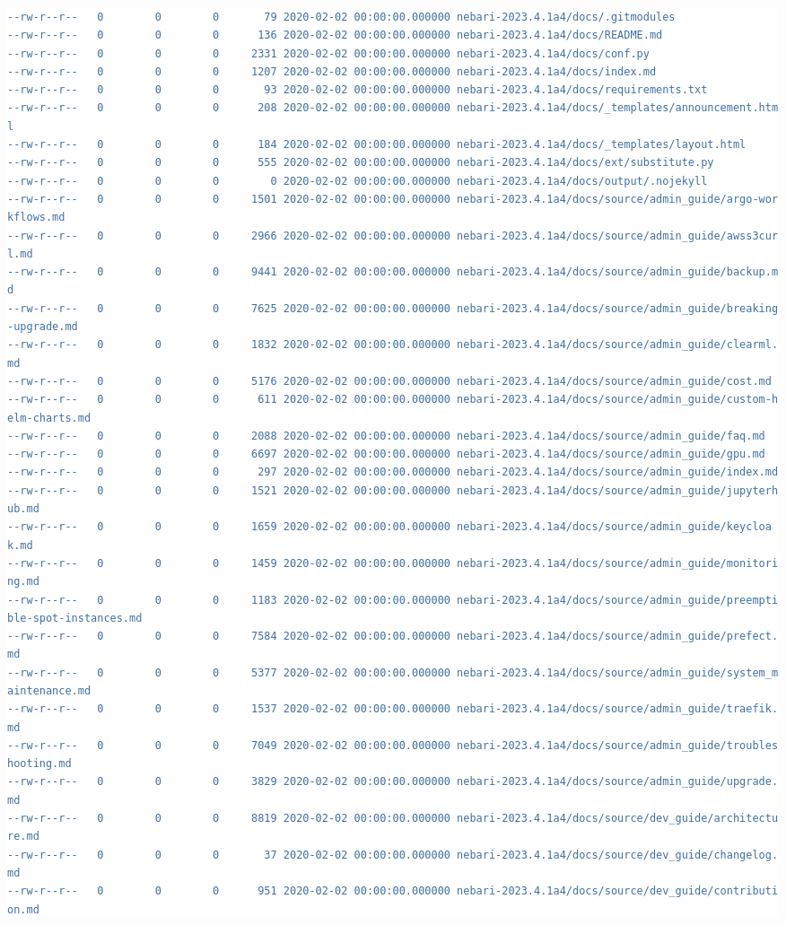 ```diff
--rw-r--r--   0        0        0       79 2020-02-02 00:00:00.000000 nebari-2023.4.1a4/docs/.gitmodules
--rw-r--r--   0        0        0      136 2020-02-02 00:00:00.000000 nebari-2023.4.1a4/docs/README.md
--rw-r--r--   0        0        0     2331 2020-02-02 00:00:00.000000 nebari-2023.4.1a4/docs/conf.py
--rw-r--r--   0        0        0     1207 2020-02-02 00:00:00.000000 nebari-2023.4.1a4/docs/index.md
--rw-r--r--   0        0        0       93 2020-02-02 00:00:00.000000 nebari-2023.4.1a4/docs/requirements.txt
--rw-r--r--   0        0        0      208 2020-02-02 00:00:00.000000 nebari-2023.4.1a4/docs/_templates/announcement.html
--rw-r--r--   0        0        0      184 2020-02-02 00:00:00.000000 nebari-2023.4.1a4/docs/_templates/layout.html
--rw-r--r--   0        0        0      555 2020-02-02 00:00:00.000000 nebari-2023.4.1a4/docs/ext/substitute.py
--rw-r--r--   0        0        0        0 2020-02-02 00:00:00.000000 nebari-2023.4.1a4/docs/output/.nojekyll
--rw-r--r--   0        0        0     1501 2020-02-02 00:00:00.000000 nebari-2023.4.1a4/docs/source/admin_guide/argo-workflows.md
--rw-r--r--   0        0        0     2966 2020-02-02 00:00:00.000000 nebari-2023.4.1a4/docs/source/admin_guide/awss3curl.md
--rw-r--r--   0        0        0     9441 2020-02-02 00:00:00.000000 nebari-2023.4.1a4/docs/source/admin_guide/backup.md
--rw-r--r--   0        0        0     7625 2020-02-02 00:00:00.000000 nebari-2023.4.1a4/docs/source/admin_guide/breaking-upgrade.md
--rw-r--r--   0        0        0     1832 2020-02-02 00:00:00.000000 nebari-2023.4.1a4/docs/source/admin_guide/clearml.md
--rw-r--r--   0        0        0     5176 2020-02-02 00:00:00.000000 nebari-2023.4.1a4/docs/source/admin_guide/cost.md
--rw-r--r--   0        0        0      611 2020-02-02 00:00:00.000000 nebari-2023.4.1a4/docs/source/admin_guide/custom-helm-charts.md
--rw-r--r--   0        0        0     2088 2020-02-02 00:00:00.000000 nebari-2023.4.1a4/docs/source/admin_guide/faq.md
--rw-r--r--   0        0        0     6697 2020-02-02 00:00:00.000000 nebari-2023.4.1a4/docs/source/admin_guide/gpu.md
--rw-r--r--   0        0        0      297 2020-02-02 00:00:00.000000 nebari-2023.4.1a4/docs/source/admin_guide/index.md
--rw-r--r--   0        0        0     1521 2020-02-02 00:00:00.000000 nebari-2023.4.1a4/docs/source/admin_guide/jupyterhub.md
--rw-r--r--   0        0        0     1659 2020-02-02 00:00:00.000000 nebari-2023.4.1a4/docs/source/admin_guide/keycloak.md
--rw-r--r--   0        0        0     1459 2020-02-02 00:00:00.000000 nebari-2023.4.1a4/docs/source/admin_guide/monitoring.md
--rw-r--r--   0        0        0     1183 2020-02-02 00:00:00.000000 nebari-2023.4.1a4/docs/source/admin_guide/preemptible-spot-instances.md
--rw-r--r--   0        0        0     7584 2020-02-02 00:00:00.000000 nebari-2023.4.1a4/docs/source/admin_guide/prefect.md
--rw-r--r--   0        0        0     5377 2020-02-02 00:00:00.000000 nebari-2023.4.1a4/docs/source/admin_guide/system_maintenance.md
--rw-r--r--   0        0        0     1537 2020-02-02 00:00:00.000000 nebari-2023.4.1a4/docs/source/admin_guide/traefik.md
--rw-r--r--   0        0        0     7049 2020-02-02 00:00:00.000000 nebari-2023.4.1a4/docs/source/admin_guide/troubleshooting.md
--rw-r--r--   0        0        0     3829 2020-02-02 00:00:00.000000 nebari-2023.4.1a4/docs/source/admin_guide/upgrade.md
--rw-r--r--   0        0        0     8819 2020-02-02 00:00:00.000000 nebari-2023.4.1a4/docs/source/dev_guide/architecture.md
--rw-r--r--   0        0        0       37 2020-02-02 00:00:00.000000 nebari-2023.4.1a4/docs/source/dev_guide/changelog.md
--rw-r--r--   0        0        0      951 2020-02-02 00:00:00.000000 nebari-2023.4.1a4/docs/source/dev_guide/contribution.md
```